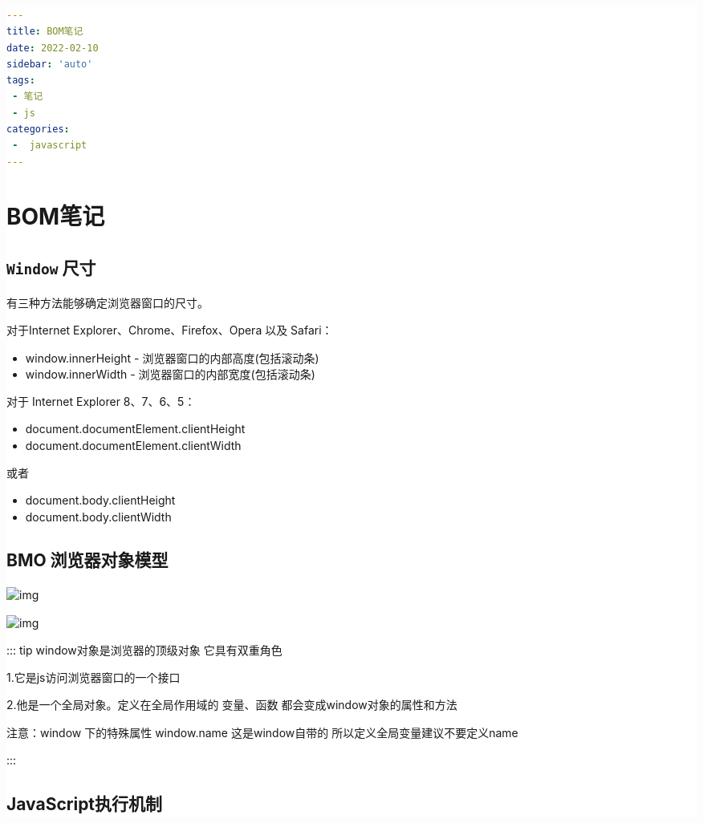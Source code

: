 ```yaml
---
title: BOM笔记
date: 2022-02-10
sidebar: 'auto'
tags:
 - 笔记
 - js
categories:
 -  javascript
---
```


# BOM笔记

## `Window`  尺寸

有三种方法能够确定浏览器窗口的尺寸。

对于Internet Explorer、Chrome、Firefox、Opera 以及 Safari：

- window.innerHeight - 浏览器窗口的内部高度(包括滚动条)
- window.innerWidth - 浏览器窗口的内部宽度(包括滚动条)

对于 Internet Explorer 8、7、6、5：

- document.documentElement.clientHeight
- document.documentElement.clientWidth

或者

- document.body.clientHeight
- document.body.clientWidth


## BMO 浏览器对象模型

![img](/javascript/javascript-note/image-20210731100443402.png)

![img](/javascript/javascript-note/image-20210731100632467.png)

::: tip
window对象是浏览器的顶级对象   它具有双重角色

1.它是js访问浏览器窗口的一个接口

2.他是一个全局对象。定义在全局作用域的 变量、函数 都会变成window对象的属性和方法

注意：window 下的特殊属性 window.name   这是window自带的 所以定义全局变量建议不要定义name

:::


## JavaScript执行机制
